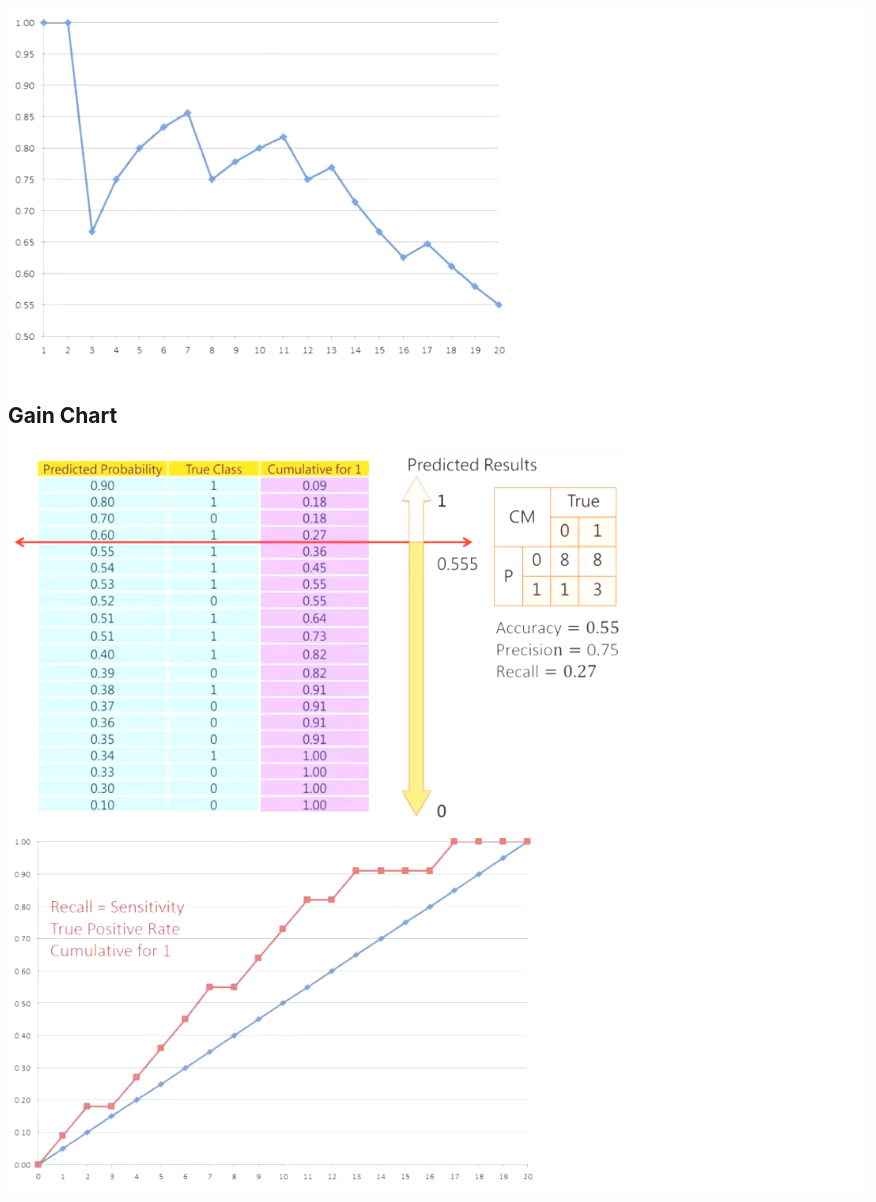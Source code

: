 ![alt text](4_8模型验证/19.png)


## Gain Chart

![alt text](4_8模型验证/20.png)
![alt text](4_8模型验证/21.png)